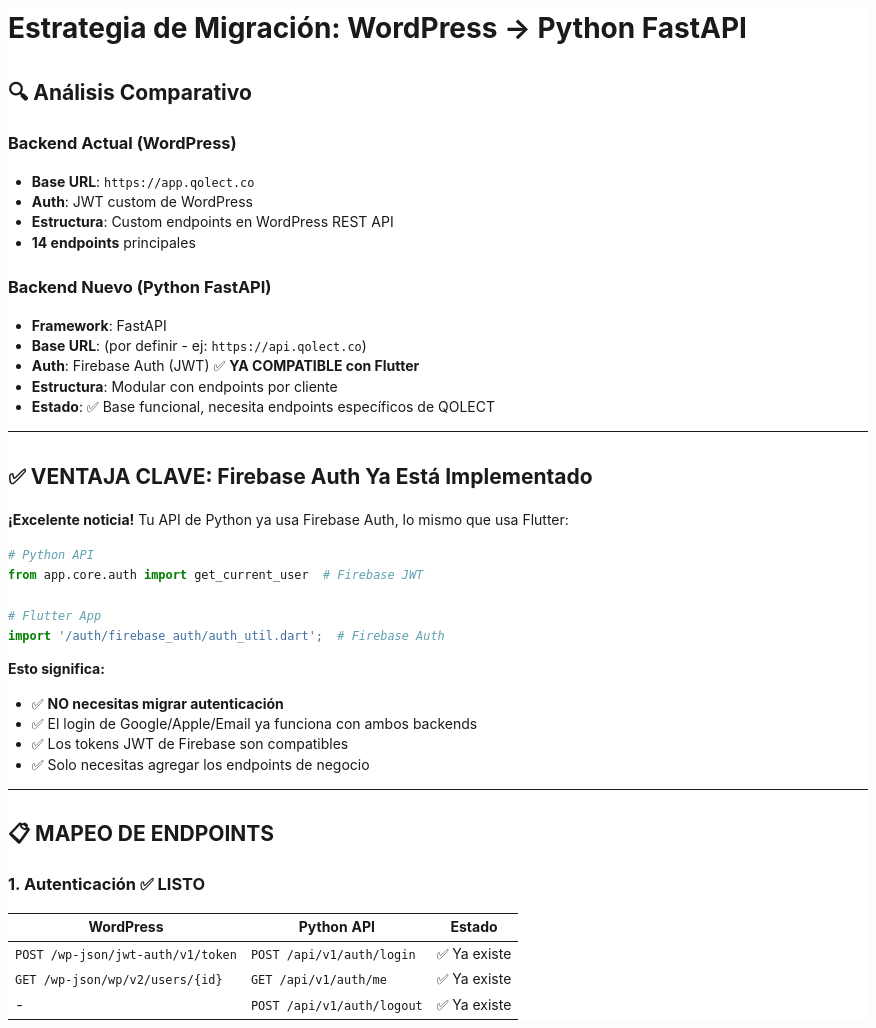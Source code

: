 # Estrategia de Migración: WordPress → Python FastAPI

## 🔍 Análisis Comparativo

### Backend Actual (WordPress)
- **Base URL**: `https://app.qolect.co`
- **Auth**: JWT custom de WordPress
- **Estructura**: Custom endpoints en WordPress REST API
- **14 endpoints** principales

### Backend Nuevo (Python FastAPI)
- **Framework**: FastAPI
- **Base URL**: (por definir - ej: `https://api.qolect.co`)
- **Auth**: Firebase Auth (JWT) ✅ **YA COMPATIBLE con Flutter**
- **Estructura**: Modular con endpoints por cliente
- **Estado**: ✅ Base funcional, necesita endpoints específicos de QOLECT

---

## ✅ VENTAJA CLAVE: Firebase Auth Ya Está Implementado

**¡Excelente noticia!** Tu API de Python ya usa Firebase Auth, lo mismo que usa Flutter:

```python
# Python API
from app.core.auth import get_current_user  # Firebase JWT

# Flutter App
import '/auth/firebase_auth/auth_util.dart';  # Firebase Auth
```

**Esto significa:**
- ✅ **NO necesitas migrar autenticación**
- ✅ El login de Google/Apple/Email ya funciona con ambos backends
- ✅ Los tokens JWT de Firebase son compatibles
- ✅ Solo necesitas agregar los endpoints de negocio

---

## 📋 MAPEO DE ENDPOINTS

### 1. Autenticación ✅ LISTO

| WordPress | Python API | Estado |
|-----------|-----------|--------|
| `POST /wp-json/jwt-auth/v1/token` | `POST /api/v1/auth/login` | ✅ Ya existe |
| `GET /wp-json/wp/v2/users/{id}` | `GET /api/v1/auth/me` | ✅ Ya existe |
| - | `POST /api/v1/auth/logout` | ✅ Ya existe |
